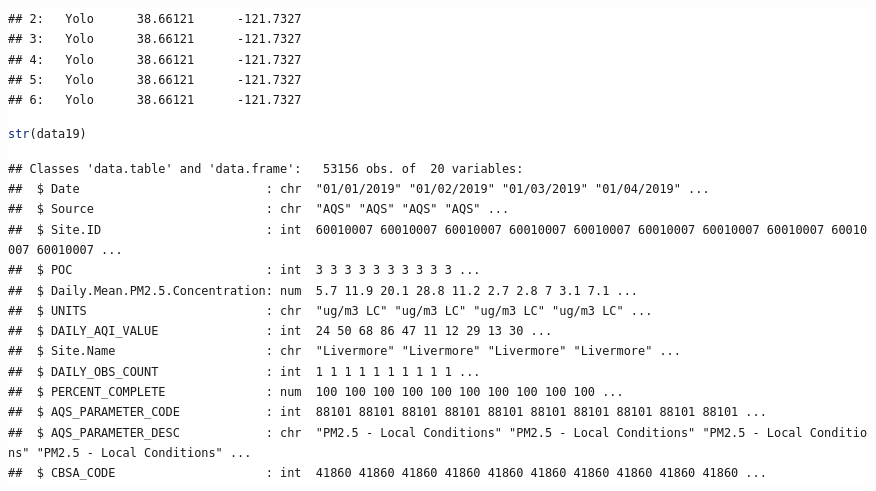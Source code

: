     ## 2:   Yolo      38.66121      -121.7327
    ## 3:   Yolo      38.66121      -121.7327
    ## 4:   Yolo      38.66121      -121.7327
    ## 5:   Yolo      38.66121      -121.7327
    ## 6:   Yolo      38.66121      -121.7327

``` r
str(data19)
```

    ## Classes 'data.table' and 'data.frame':   53156 obs. of  20 variables:
    ##  $ Date                          : chr  "01/01/2019" "01/02/2019" "01/03/2019" "01/04/2019" ...
    ##  $ Source                        : chr  "AQS" "AQS" "AQS" "AQS" ...
    ##  $ Site.ID                       : int  60010007 60010007 60010007 60010007 60010007 60010007 60010007 60010007 60010007 60010007 ...
    ##  $ POC                           : int  3 3 3 3 3 3 3 3 3 3 ...
    ##  $ Daily.Mean.PM2.5.Concentration: num  5.7 11.9 20.1 28.8 11.2 2.7 2.8 7 3.1 7.1 ...
    ##  $ UNITS                         : chr  "ug/m3 LC" "ug/m3 LC" "ug/m3 LC" "ug/m3 LC" ...
    ##  $ DAILY_AQI_VALUE               : int  24 50 68 86 47 11 12 29 13 30 ...
    ##  $ Site.Name                     : chr  "Livermore" "Livermore" "Livermore" "Livermore" ...
    ##  $ DAILY_OBS_COUNT               : int  1 1 1 1 1 1 1 1 1 1 ...
    ##  $ PERCENT_COMPLETE              : num  100 100 100 100 100 100 100 100 100 100 ...
    ##  $ AQS_PARAMETER_CODE            : int  88101 88101 88101 88101 88101 88101 88101 88101 88101 88101 ...
    ##  $ AQS_PARAMETER_DESC            : chr  "PM2.5 - Local Conditions" "PM2.5 - Local Conditions" "PM2.5 - Local Conditions" "PM2.5 - Local Conditions" ...
    ##  $ CBSA_CODE                     : int  41860 41860 41860 41860 41860 41860 41860 41860 41860 41860 ...